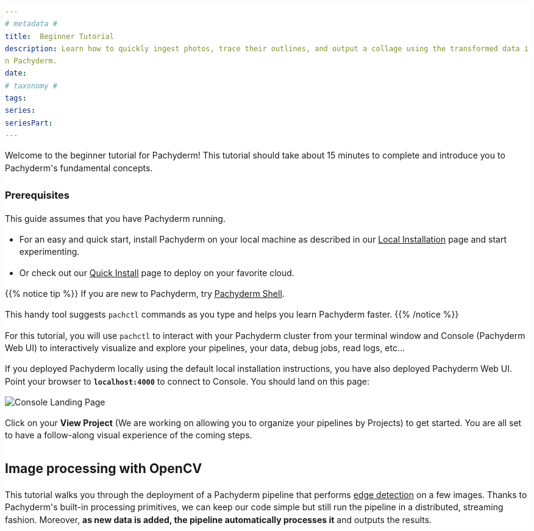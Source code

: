 ```yaml
---
# metadata # 
title:  Beginner Tutorial
description: Learn how to quickly ingest photos, trace their outlines, and output a collage using the transformed data in Pachyderm.
date: 
# taxonomy #
tags: 
series:
seriesPart:
---
```


Welcome to the beginner tutorial for Pachyderm! This tutorial should take about 15 minutes to complete and introduce you to Pachyderm's fundamental concepts.

### Prerequisites

This guide assumes that you have Pachyderm running. 

- For an easy and quick start, install Pachyderm on your local machine as described in our [Local Installation](../local-installation/) page and start experimenting.

- Or check out our [Quick Install](../../deploy-manage/deploy/quickstart/) page to deploy on your favorite cloud.

{{% notice tip %}}
If you are new to Pachyderm, try [Pachyderm Shell](../../deploy-manage/manage/pachctl-shell/).

This handy tool suggests `pachctl` commands as you type and helps you learn Pachyderm faster.
{{% /notice %}}

For this tutorial, you will use `pachctl` to interact with your Pachyderm cluster from your terminal window and Console (Pachyderm Web UI) to interactively
visualize and explore your pipelines, your data, debug jobs, read logs, etc...

If you deployed Pachyderm locally using the default local installation instructions,
you have also deployed Pachyderm Web UI. 
Point your browser to **`localhost:4000`** to connect to Console.
You should land on this page:

![Console Landing Page](../images/console_landing_page.png)

Click on your **View Project** (We are working on allowing you to organize your pipelines by Projects) to get started. You are all set to have a follow-along visual experience of the coming steps.

## Image processing with OpenCV

This tutorial walks you through the deployment of a Pachyderm pipeline
that performs [edge
detection](https://en.wikipedia.org/wiki/Edge_detection) on a few
images. Thanks to Pachyderm's built-in processing primitives, we can
keep our code simple but still run the pipeline in a
distributed, streaming fashion. Moreover, **as new data is added, the
pipeline automatically processes it** and outputs the results.
